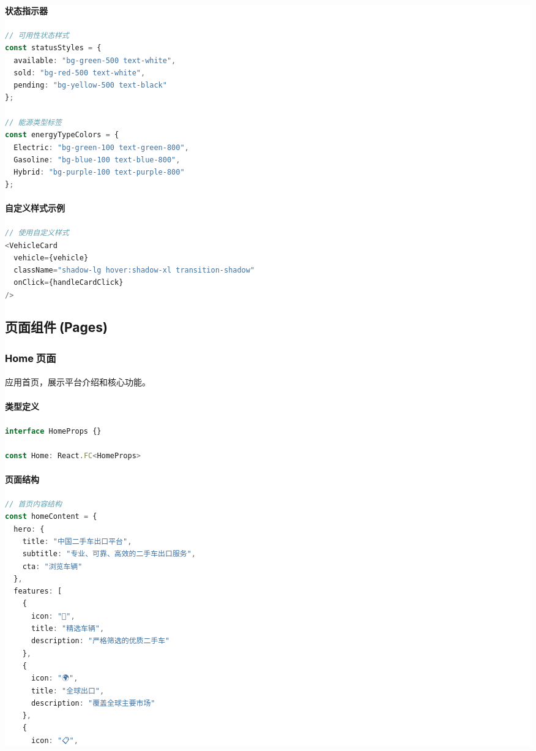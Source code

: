 #### 状态指示器

```typescript
// 可用性状态样式
const statusStyles = {
  available: "bg-green-500 text-white",
  sold: "bg-red-500 text-white", 
  pending: "bg-yellow-500 text-black"
};

// 能源类型标签
const energyTypeColors = {
  Electric: "bg-green-100 text-green-800",
  Gasoline: "bg-blue-100 text-blue-800",
  Hybrid: "bg-purple-100 text-purple-800"
};
```

#### 自定义样式示例

```typescript
// 使用自定义样式
<VehicleCard
  vehicle={vehicle}
  className="shadow-lg hover:shadow-xl transition-shadow"
  onClick={handleCardClick}
/>
```

## 页面组件 (Pages)

### Home 页面

应用首页，展示平台介绍和核心功能。

#### 类型定义

```typescript
interface HomeProps {}

const Home: React.FC<HomeProps>
```

#### 页面结构

```typescript
// 首页内容结构
const homeContent = {
  hero: {
    title: "中国二手车出口平台",
    subtitle: "专业、可靠、高效的二手车出口服务",
    cta: "浏览车辆"
  },
  features: [
    {
      icon: "🚗",
      title: "精选车辆",
      description: "严格筛选的优质二手车"
    },
    {
      icon: "🌍", 
      title: "全球出口",
      description: "覆盖全球主要市场"
    },
    {
      icon: "📋",
```